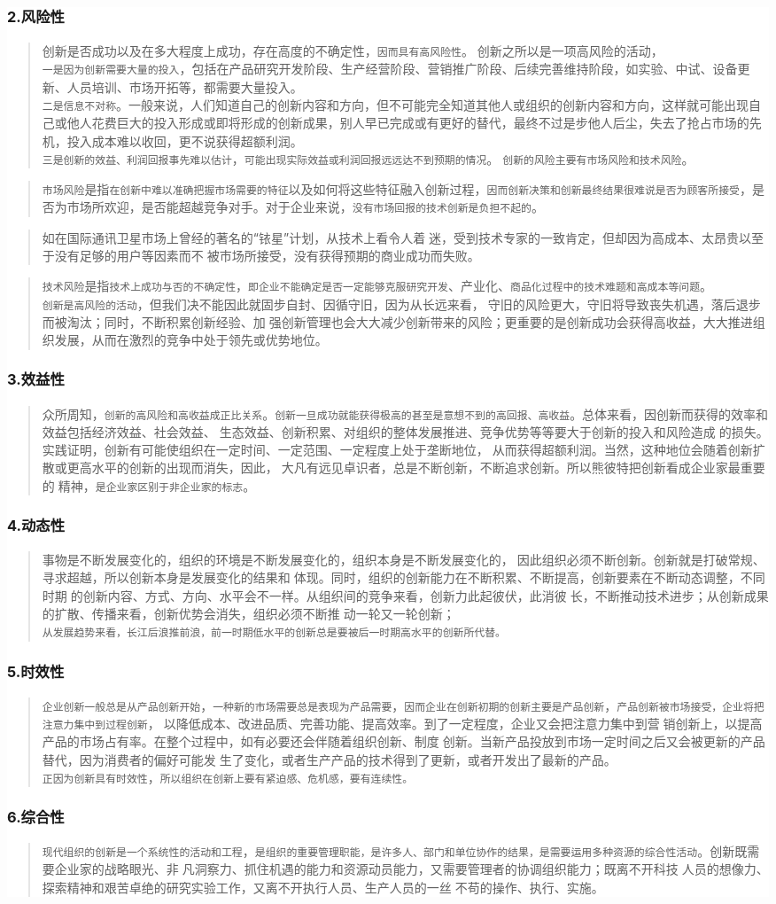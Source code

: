 ### 2.风险性
>   创新是否成功以及在多大程度上成功，存在高度的不确定性，`因而具有高风险性`。
创新之所以是一项高风险的活动，         
`一是因为创新需要大量的投入`，包括在产品研究开发阶段、生产经营阶段、营销推广阶段、后续完善维持阶段，如实验、中试、设备更新、人员培训、市场开拓等，都需要大量投入。         
`二是信息不对称`。一般来说，人们知道自己的创新内容和方向，但不可能完全知道其他人或组织的创新内容和方向，这样就可能出现自己或他人花费巨大的投入形成或即将形成的创新成果，别人早已完成或有更好的替代，最终不过是步他人后尘，失去了抢占市场的先机，投入成本难以收回，更不说获得超额利润。                 
`三是创新的效益、利润回报事先难以估计`，`可能出现实际效益或利润回报远远达不到预期的情况`。
`创新的风险主要有市场风险和技术风险`。

>   `市场风险`是指`在创新中难以准确把握市场需要的特征`以及如何将这些特征融入创新过程，`因而创新决策和创新最终结果很难说是否为顾客所接受`，是否为市场所欢迎，是否能超越竞争对手。对于企业来说，`没有市场回报的技术创新是负担不起的`。

>   如在国际通讯卫星市场上曾经的著名的“铱星”计划，从技术上看令人着
迷，受到技术专家的一致肯定，但却因为高成本、太昂贵以至于没有足够的用户等因素而不
被市场所接受，没有获得预期的商业成功而失败。

>   `技术风险`是指`技术上成功与否的不确定性`，`即企业不能确定是否一定能够克服研究开发`、产业化、`商品化过程中的技术难题和高成本等问题`。               
`创新是高风险的活动`，但我们决不能因此就固步自封、因循守旧，因为从长远来看，
守旧的风险更大，守旧将导致丧失机遇，落后退步而被淘汰；同时，不断积累创新经验、加
强创新管理也会大大减少创新带来的风险；更重要的是创新成功会获得高收益，大大推进组
织发展，从而在激烈的竞争中处于领先或优势地位。

### 3.效益性
>   众所周知，`创新的高风险和高收益成正比关系`。`创新一旦成功就能获得极高的甚至是意想不到的高回报、高收益`。总体来看，因创新而获得的效率和效益包括经济效益、社会效益、
生态效益、创新积累、对组织的整体发展推进、竞争优势等等要大于创新的投入和风险造成
的损失。实践证明，创新有可能使组织在一定时间、一定范围、一定程度上处于垄断地位，
从而获得超额利润。当然，这种地位会随着创新扩散或更高水平的创新的出现而消失，因此，
大凡有远见卓识者，总是不断创新，不断追求创新。所以熊彼特把创新看成企业家最重要的
精神，`是企业家区别于非企业家的标志`。

### 4.动态性
>   事物是不断发展变化的，组织的环境是不断发展变化的，组织本身是不断发展变化的，
因此组织必须不断创新。创新就是打破常规、寻求超越，所以创新本身是发展变化的结果和
体现。同时，组织的创新能力在不断积累、不断提高，创新要素在不断动态调整，不同时期
的创新内容、方式、方向、水平会不一样。从组织间的竞争来看，创新力此起彼伏，此消彼
长，不断推动技术进步；从创新成果的扩散、传播来看，创新优势会消失，组织必须不断推
动一轮又一轮创新；        
`从发展趋势来看，长江后浪推前浪，前一时期低水平的创新总是要被后一时期高水平的创新所代替。`

### 5.时效性
>   `企业创新一般总是从产品创新开始`，`一种新的市场需要总是表现为产品需要`，`因而企业在创新初期的创新主要是产品创新`，`产品创新被市场接受，企业将把注意力集中到过程创新`，
以降低成本、改进品质、完善功能、提高效率。到了一定程度，企业又会把注意力集中到营
销创新上，以提高产品的市场占有率。在整个过程中，如有必要还会伴随着组织创新、制度
创新。当新产品投放到市场一定时间之后又会被更新的产品替代，因为消费者的偏好可能发
生了变化，或者生产产品的技术得到了更新，或者开发出了最新的产品。          
`正因为创新具有时效性`，`所以组织在创新上要有紧迫感、危机感，要有连续性。`

### 6.综合性
>   `现代组织的创新是一个系统性的活动和工程`，`是组织的重要管理职能，是许多人、部门和单位协作的结果，是需要运用多种资源的综合性活动`。创新既需要企业家的战略眼光、非
凡洞察力、抓住机遇的能力和资源动员能力，又需要管理者的协调组织能力；既离不开科技
人员的想像力、探索精神和艰苦卓绝的研究实验工作，又离不开执行人员、生产人员的一丝
不苟的操作、执行、实施。
